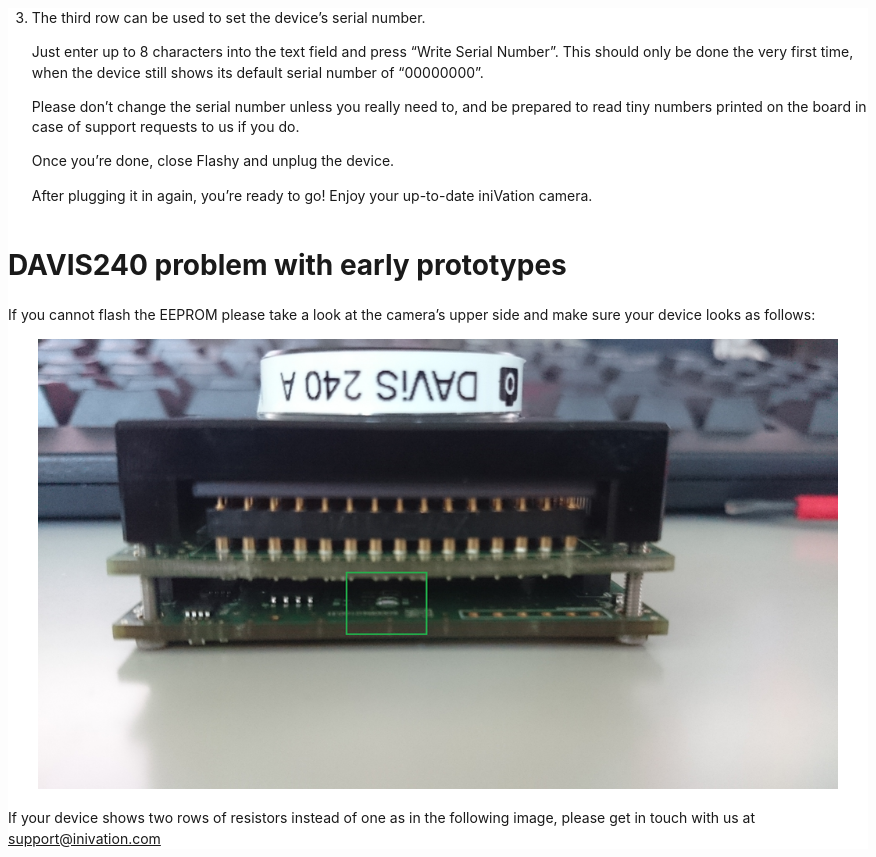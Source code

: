 3. The third row can be used to set the device’s serial number.

    Just enter up to 8 characters into the text field and press “Write
    Serial Number”. This should only be done the very first time, when the
    device still shows its default serial number of “00000000”.

    Please don’t change the serial number unless you really need to, and be
    prepared to read tiny numbers printed on the board in case of support
    requests to us if you do.

    Once you’re done, close Flashy and unplug the device.

    After plugging it in again, you’re ready to go! Enjoy your up-to-date
    iniVation camera.

# DAVIS240 problem with early prototypes

If you cannot flash the EEPROM please take a look at the camera’s upper
side and make sure your device looks as follows:

<p align="center"><img src="media/flashy_early_prototypes.png" width="800" /></p>

If your device shows two rows of resistors instead of one as in the
following image, please get in touch with us at
[support@inivation.com](mailto:support@inivation.com)
